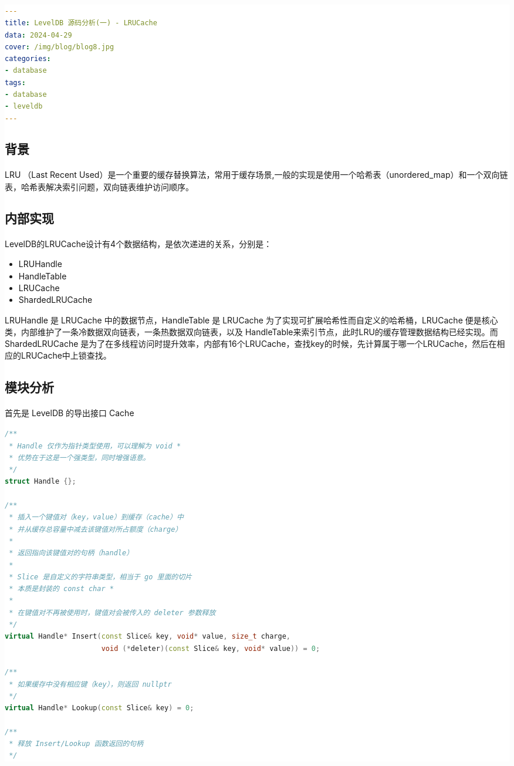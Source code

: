 ```yaml
---
title: LevelDB 源码分析(一) - LRUCache
data: 2024-04-29
cover: /img/blog/blog8.jpg
categories:
- database
tags:
- database
- leveldb
---
```


## 背景

LRU （Last Recent Used）是一个重要的缓存替换算法，常用于缓存场景,一般的实现是使用一个哈希表（unordered_map）和一个双向链表，哈希表解决索引问题，双向链表维护访问顺序。



## 内部实现

LevelDB的LRUCache设计有4个数据结构，是依次递进的关系，分别是：
- LRUHandle
- HandleTable
- LRUCache
- ShardedLRUCache

LRUHandle 是 LRUCache 中的数据节点，HandleTable 是 LRUCache 为了实现可扩展哈希性而自定义的哈希桶，LRUCache 便是核心类，内部维护了一条冷数据双向链表，一条热数据双向链表，以及 HandleTable来索引节点，此时LRU的缓存管理数据结构已经实现。而 ShardedLRUCache 是为了在多线程访问时提升效率，内部有16个LRUCache，查找key的时候，先计算属于哪一个LRUCache，然后在相应的LRUCache中上锁查找。

## 模块分析

首先是 LevelDB 的导出接口 Cache

```cpp
/**
 * Handle 仅作为指针类型使用，可以理解为 void *
 * 优势在于这是一个强类型，同时增强语意。
 */
struct Handle {};

/**
 * 插入一个键值对（key，value）到缓存（cache）中
 * 并从缓存总容量中减去该键值对所占额度（charge） 
 * 
 * 返回指向该键值对的句柄（handle）
 * 
 * Slice 是自定义的字符串类型，相当于 go 里面的切片
 * 本质是封装的 const char *
 *
 * 在键值对不再被使用时，键值对会被传入的 deleter 参数释放
 */
virtual Handle* Insert(const Slice& key, void* value, size_t charge,
                       void (*deleter)(const Slice& key, void* value)) = 0;

/**
 * 如果缓存中没有相应键（key），则返回 nullptr
 */
virtual Handle* Lookup(const Slice& key) = 0;

/**
 * 释放 Insert/Lookup 函数返回的句柄
 */
```